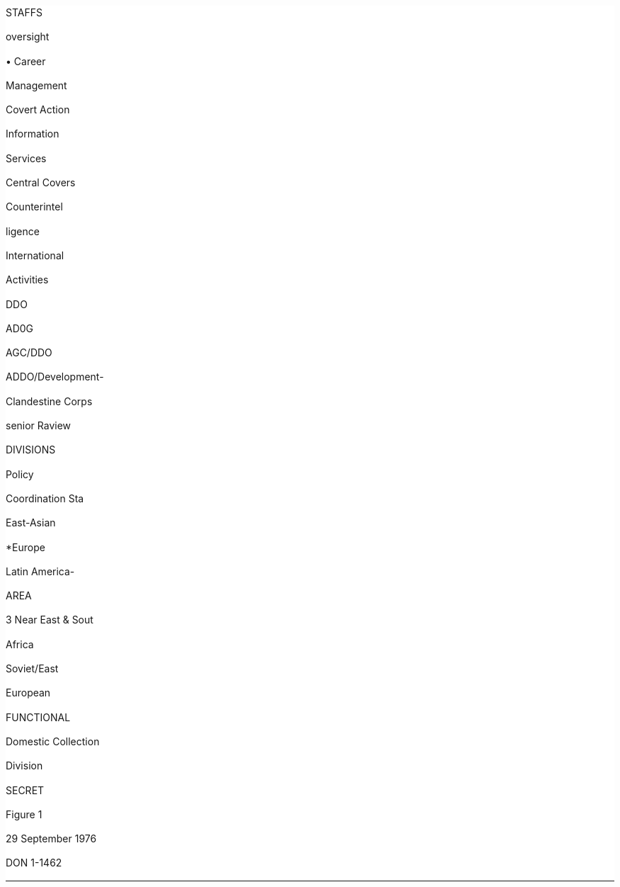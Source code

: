 STAFFS

oversight

• Career

Management

Covert Action

Information

Services

Central Covers

Counterintel

ligence

International

Activities

DDO

AD0G

AGC/DDO

ADDO/Development-

Clandestine Corps

senior Raview

DIVISIONS

Policy

Coordination Sta

East-Asian

*Europe

Latin America-

AREA

3 Near East & Sout

Africa

Soviet/East

European

FUNCTIONAL

Domestic Collection

Division

SECRET

Figure 1

29 September 1976

DON 1-1462

---

